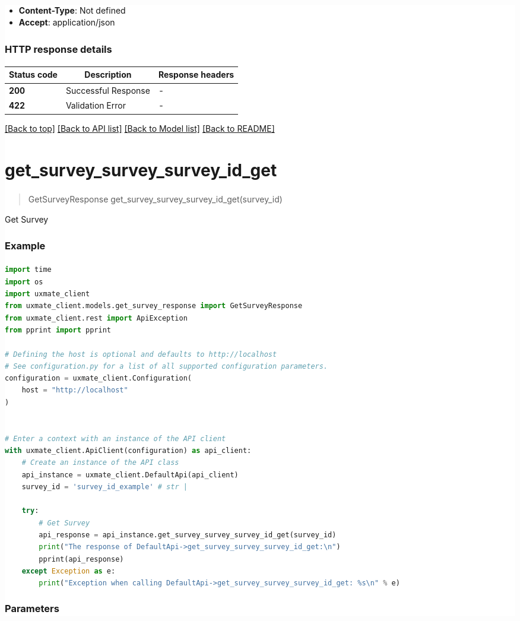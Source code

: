 - **Content-Type**: Not defined
 - **Accept**: application/json

### HTTP response details
| Status code | Description | Response headers |
|-------------|-------------|------------------|
**200** | Successful Response |  -  |
**422** | Validation Error |  -  |

[[Back to top]](#) [[Back to API list]](../README.md#documentation-for-api-endpoints) [[Back to Model list]](../README.md#documentation-for-models) [[Back to README]](../README.md)

# **get_survey_survey_survey_id_get**
> GetSurveyResponse get_survey_survey_survey_id_get(survey_id)

Get Survey

### Example

```python
import time
import os
import uxmate_client
from uxmate_client.models.get_survey_response import GetSurveyResponse
from uxmate_client.rest import ApiException
from pprint import pprint

# Defining the host is optional and defaults to http://localhost
# See configuration.py for a list of all supported configuration parameters.
configuration = uxmate_client.Configuration(
    host = "http://localhost"
)


# Enter a context with an instance of the API client
with uxmate_client.ApiClient(configuration) as api_client:
    # Create an instance of the API class
    api_instance = uxmate_client.DefaultApi(api_client)
    survey_id = 'survey_id_example' # str | 

    try:
        # Get Survey
        api_response = api_instance.get_survey_survey_survey_id_get(survey_id)
        print("The response of DefaultApi->get_survey_survey_survey_id_get:\n")
        pprint(api_response)
    except Exception as e:
        print("Exception when calling DefaultApi->get_survey_survey_survey_id_get: %s\n" % e)
```



### Parameters
